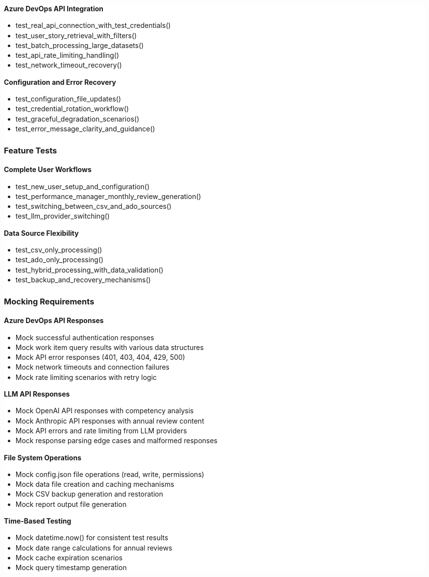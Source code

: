 **Azure DevOps API Integration**
- test_real_api_connection_with_test_credentials()
- test_user_story_retrieval_with_filters()
- test_batch_processing_large_datasets()
- test_api_rate_limiting_handling()
- test_network_timeout_recovery()

**Configuration and Error Recovery**
- test_configuration_file_updates()
- test_credential_rotation_workflow()
- test_graceful_degradation_scenarios()
- test_error_message_clarity_and_guidance()

### Feature Tests

**Complete User Workflows**
- test_new_user_setup_and_configuration()
- test_performance_manager_monthly_review_generation()
- test_switching_between_csv_and_ado_sources()
- test_llm_provider_switching()

**Data Source Flexibility**
- test_csv_only_processing()
- test_ado_only_processing()
- test_hybrid_processing_with_data_validation()
- test_backup_and_recovery_mechanisms()

### Mocking Requirements

**Azure DevOps API Responses**
- Mock successful authentication responses
- Mock work item query results with various data structures
- Mock API error responses (401, 403, 404, 429, 500)
- Mock network timeouts and connection failures
- Mock rate limiting scenarios with retry logic

**LLM API Responses**
- Mock OpenAI API responses with competency analysis
- Mock Anthropic API responses with annual review content
- Mock API errors and rate limiting from LLM providers
- Mock response parsing edge cases and malformed responses

**File System Operations**
- Mock config.json file operations (read, write, permissions)
- Mock data file creation and caching mechanisms
- Mock CSV backup generation and restoration
- Mock report output file generation

**Time-Based Testing**
- Mock datetime.now() for consistent test results
- Mock date range calculations for annual reviews
- Mock cache expiration scenarios
- Mock query timestamp generation
